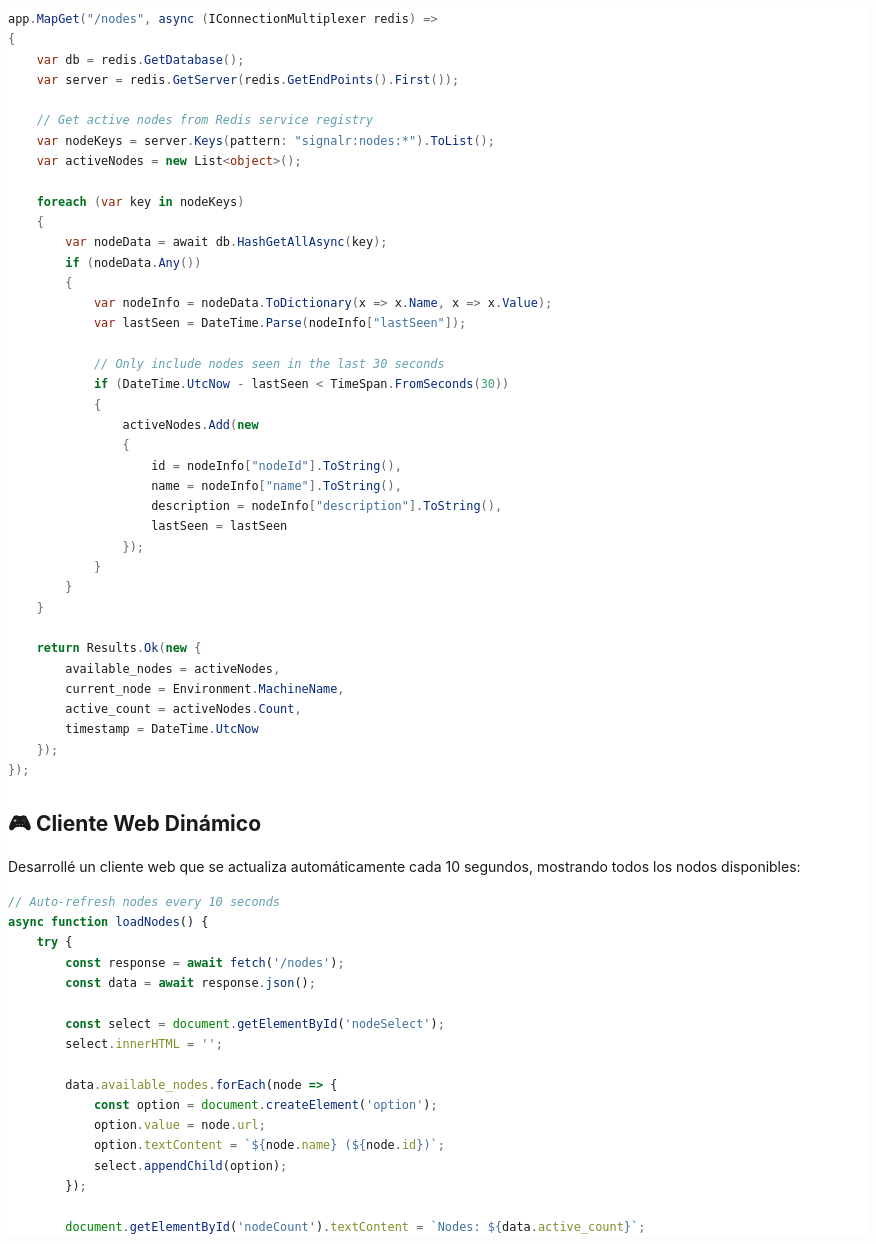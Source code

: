 ```csharp
app.MapGet("/nodes", async (IConnectionMultiplexer redis) => 
{
    var db = redis.GetDatabase();
    var server = redis.GetServer(redis.GetEndPoints().First());
    
    // Get active nodes from Redis service registry
    var nodeKeys = server.Keys(pattern: "signalr:nodes:*").ToList();
    var activeNodes = new List<object>();
    
    foreach (var key in nodeKeys)
    {
        var nodeData = await db.HashGetAllAsync(key);
        if (nodeData.Any())
        {
            var nodeInfo = nodeData.ToDictionary(x => x.Name, x => x.Value);
            var lastSeen = DateTime.Parse(nodeInfo["lastSeen"]);
            
            // Only include nodes seen in the last 30 seconds
            if (DateTime.UtcNow - lastSeen < TimeSpan.FromSeconds(30))
            {
                activeNodes.Add(new 
                { 
                    id = nodeInfo["nodeId"].ToString(),
                    name = nodeInfo["name"].ToString(),
                    description = nodeInfo["description"].ToString(),
                    lastSeen = lastSeen
                });
            }
        }
    }
    
    return Results.Ok(new { 
        available_nodes = activeNodes,
        current_node = Environment.MachineName,
        active_count = activeNodes.Count,
        timestamp = DateTime.UtcNow
    });
});
```

## 🎮 Cliente Web Dinámico

Desarrollé un cliente web que se actualiza automáticamente cada 10 segundos, mostrando todos los nodos disponibles:

```javascript
// Auto-refresh nodes every 10 seconds
async function loadNodes() {
    try {
        const response = await fetch('/nodes');
        const data = await response.json();
        
        const select = document.getElementById('nodeSelect');
        select.innerHTML = '';
        
        data.available_nodes.forEach(node => {
            const option = document.createElement('option');
            option.value = node.url;
            option.textContent = `${node.name} (${node.id})`;
            select.appendChild(option);
        });
        
        document.getElementById('nodeCount').textContent = `Nodes: ${data.active_count}`;
```